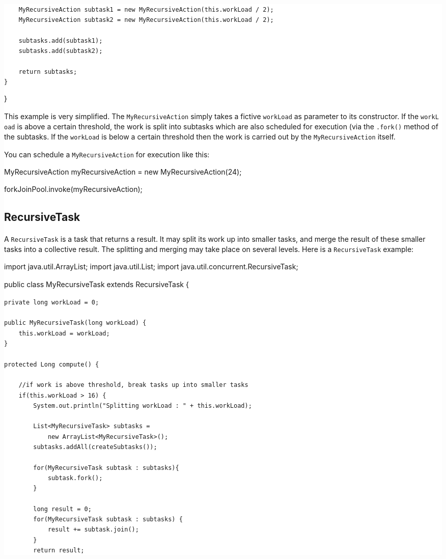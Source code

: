         MyRecursiveAction subtask1 = new MyRecursiveAction(this.workLoad / 2);
        MyRecursiveAction subtask2 = new MyRecursiveAction(this.workLoad / 2);

        subtasks.add(subtask1);
        subtasks.add(subtask2);

        return subtasks;
    }

}

This example is very simplified. The `MyRecursiveAction` simply takes a fictive `workLoad` as parameter to its constructor. If the `workLoad` is above a certain threshold, the work is split into subtasks which are also scheduled for execution (via the `.fork()` method of the subtasks. If the `workLoad` is below a certain threshold then the work is carried out by the `MyRecursiveAction` itself.

You can schedule a `MyRecursiveAction` for execution like this:

MyRecursiveAction myRecursiveAction = new MyRecursiveAction(24);

forkJoinPool.invoke(myRecursiveAction);

RecursiveTask
-------------

A `RecursiveTask` is a task that returns a result. It may split its work up into smaller tasks, and merge the result of these smaller tasks into a collective result. The splitting and merging may take place on several levels. Here is a `RecursiveTask` example:

import java.util.ArrayList;
import java.util.List;
import java.util.concurrent.RecursiveTask;
    
    
public class MyRecursiveTask extends RecursiveTask<Long> {

    private long workLoad = 0;

    public MyRecursiveTask(long workLoad) {
        this.workLoad = workLoad;
    }

    protected Long compute() {

        //if work is above threshold, break tasks up into smaller tasks
        if(this.workLoad > 16) {
            System.out.println("Splitting workLoad : " + this.workLoad);

            List<MyRecursiveTask> subtasks =
                new ArrayList<MyRecursiveTask>();
            subtasks.addAll(createSubtasks());

            for(MyRecursiveTask subtask : subtasks){
                subtask.fork();
            }

            long result = 0;
            for(MyRecursiveTask subtask : subtasks) {
                result += subtask.join();
            }
            return result;
